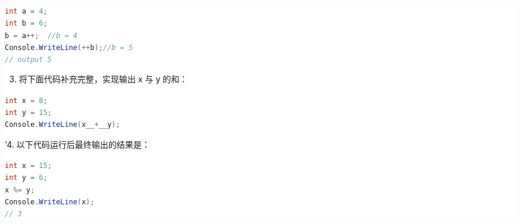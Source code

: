 ```cs
int a = 4;
int b = 6;
b = a++;  //b = 4
Console.WriteLine(++b);//b = 5 
// output 5
```

3. 将下面代码补充完整，实现输出 x 与 y 的和：

```cs
int x = 8;
int y = 15;
Console.WriteLine(x__+__y);
```

'4. 以下代码运行后最终输出的结果是：

```cs
int x = 15;
int y = 6;
x %= y;
Console.WriteLine(x);
// 3
```











